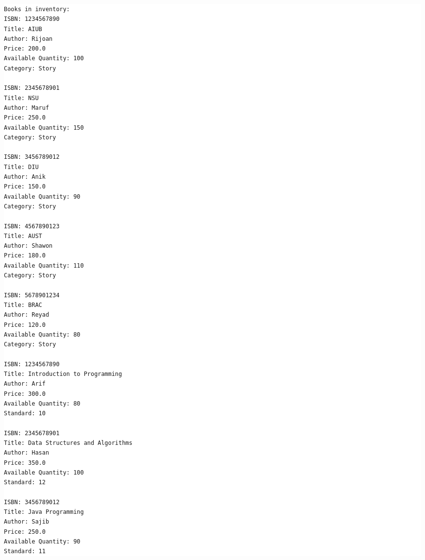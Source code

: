     Books in inventory:
    ISBN: 1234567890
    Title: AIUB
    Author: Rijoan
    Price: 200.0
    Available Quantity: 100
    Category: Story

    ISBN: 2345678901
    Title: NSU
    Author: Maruf
    Price: 250.0
    Available Quantity: 150
    Category: Story

    ISBN: 3456789012
    Title: DIU
    Author: Anik
    Price: 150.0
    Available Quantity: 90
    Category: Story

    ISBN: 4567890123
    Title: AUST
    Author: Shawon
    Price: 180.0
    Available Quantity: 110
    Category: Story

    ISBN: 5678901234
    Title: BRAC
    Author: Reyad
    Price: 120.0
    Available Quantity: 80
    Category: Story

    ISBN: 1234567890
    Title: Introduction to Programming
    Author: Arif
    Price: 300.0
    Available Quantity: 80
    Standard: 10

    ISBN: 2345678901
    Title: Data Structures and Algorithms
    Author: Hasan
    Price: 350.0
    Available Quantity: 100
    Standard: 12

    ISBN: 3456789012
    Title: Java Programming
    Author: Sajib
    Price: 250.0
    Available Quantity: 90
    Standard: 11
